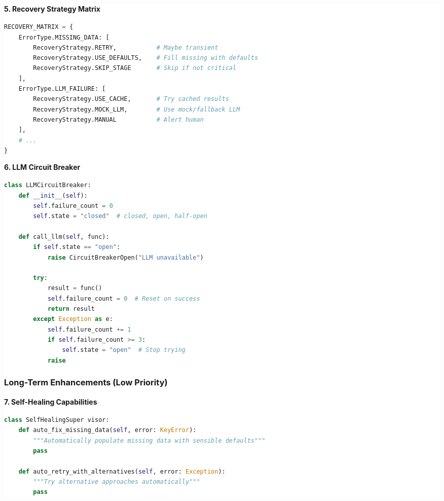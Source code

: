 **5. Recovery Strategy Matrix**
```python
RECOVERY_MATRIX = {
    ErrorType.MISSING_DATA: [
        RecoveryStrategy.RETRY,           # Maybe transient
        RecoveryStrategy.USE_DEFAULTS,    # Fill missing with defaults
        RecoveryStrategy.SKIP_STAGE       # Skip if not critical
    ],
    ErrorType.LLM_FAILURE: [
        RecoveryStrategy.USE_CACHE,       # Try cached results
        RecoveryStrategy.MOCK_LLM,        # Use mock/fallback LLM
        RecoveryStrategy.MANUAL           # Alert human
    ],
    # ...
}
```

**6. LLM Circuit Breaker**
```python
class LLMCircuitBreaker:
    def __init__(self):
        self.failure_count = 0
        self.state = "closed"  # closed, open, half-open

    def call_llm(self, func):
        if self.state == "open":
            raise CircuitBreakerOpen("LLM unavailable")

        try:
            result = func()
            self.failure_count = 0  # Reset on success
            return result
        except Exception as e:
            self.failure_count += 1
            if self.failure_count >= 3:
                self.state = "open"  # Stop trying
            raise
```

### Long-Term Enhancements (Low Priority)

**7. Self-Healing Capabilities**
```python
class SelfHealingSuper visor:
    def auto_fix_missing_data(self, error: KeyError):
        """Automatically populate missing data with sensible defaults"""
        pass

    def auto_retry_with_alternatives(self, error: Exception):
        """Try alternative approaches automatically"""
        pass
```
